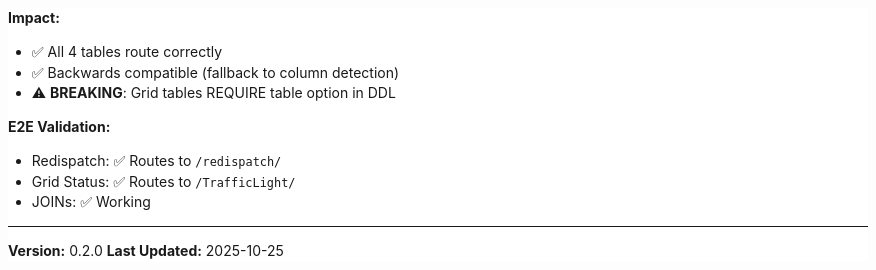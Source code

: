 **Impact:**
- ✅ All 4 tables route correctly
- ✅ Backwards compatible (fallback to column detection)
- ⚠️ **BREAKING**: Grid tables REQUIRE table option in DDL

**E2E Validation:**
- Redispatch: ✅ Routes to `/redispatch/`
- Grid Status: ✅ Routes to `/TrafficLight/`
- JOINs: ✅ Working

---

**Version:** 0.2.0
**Last Updated:** 2025-10-25
